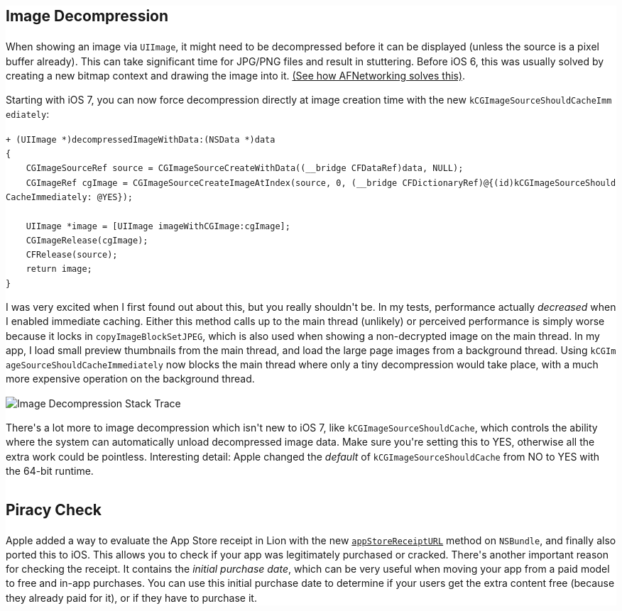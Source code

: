 ## Image Decompression

When showing an image via `UIImage`, it might need to be decompressed before it can be displayed (unless the source is a pixel buffer already). This can take significant time for JPG/PNG files and result in stuttering. Before iOS 6, this was usually solved by creating a new bitmap context and drawing the image into it. [(See how AFNetworking solves this)](https://github.com/AFNetworking/AFNetworking/blob/09658b352a496875c91cc33dd52c3f47b9369945/AFNetworking/AFURLResponseSerialization.m#L442-518).

Starting with iOS 7, you can now force decompression directly at image creation time with the new `kCGImageSourceShouldCacheImmediately`:

```objc
+ (UIImage *)decompressedImageWithData:(NSData *)data 
{
    CGImageSourceRef source = CGImageSourceCreateWithData((__bridge CFDataRef)data, NULL);
    CGImageRef cgImage = CGImageSourceCreateImageAtIndex(source, 0, (__bridge CFDictionaryRef)@{(id)kCGImageSourceShouldCacheImmediately: @YES});
    
    UIImage *image = [UIImage imageWithCGImage:cgImage];
    CGImageRelease(cgImage);
    CFRelease(source);
    return image;
}
```

I was very excited when I first found out about this, but you really shouldn't be. In my tests, performance actually *decreased* when I enabled immediate caching. Either this method calls up to the main thread (unlikely) or perceived performance is simply worse because it locks in `copyImageBlockSetJPEG`, which is also used when showing a non-decrypted image on the main thread. In my app, I load small preview thumbnails from the main thread, and load the large page images from a background thread. Using `kCGImageSourceShouldCacheImmediately` now blocks the main thread where only a tiny decompression would take place, with a much more expensive operation on the background thread.

![Image Decompression Stack Trace](/images/issue-5/image-decompression.png)

There's a lot more to image decompression which isn't new to iOS 7, like `kCGImageSourceShouldCache`, which controls the ability where the system can automatically unload decompressed image data. Make sure you're setting this to YES, otherwise all the extra work could be pointless. Interesting detail: Apple changed the *default* of `kCGImageSourceShouldCache` from NO to YES with the 64-bit runtime.
    
## Piracy Check

Apple added a way to evaluate the App Store receipt in Lion with the new [`appStoreReceiptURL`](https://developer.apple.com/library/mac/documentation/Cocoa/Reference/Foundation/Classes/NSBundle_Class/Reference/Reference.html#//apple_ref/occ/instm/NSBundle/appStoreReceiptURL) method on `NSBundle`, and finally also ported this to iOS. This allows you to check if your app was legitimately purchased or cracked. There's another important reason for checking the receipt. It contains the *initial purchase date*, which can be very useful when moving your app from a paid model to free and in-app purchases. You can use this initial purchase date to determine if your users get the extra content free (because they already paid for it), or if they have to purchase it.

